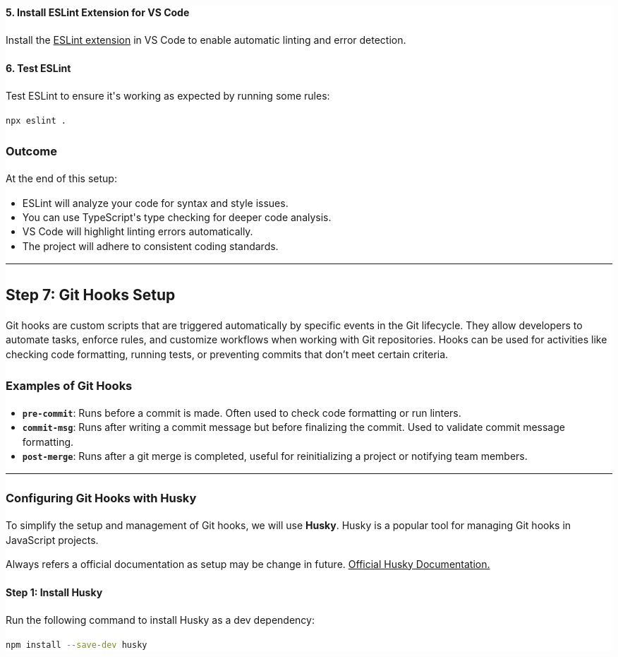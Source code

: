 #### **5. Install ESLint Extension for VS Code**

Install the [ESLint extension](https://marketplace.visualstudio.com/items?itemName=dbaeumer.vscode-eslint) in VS Code to enable automatic linting and error detection.

#### **6. Test ESLint**

Test ESLint to ensure it's working as expected by running some rules:

```bash
npx eslint .
```

### **Outcome**

At the end of this setup:

- ESLint will analyze your code for syntax and style issues.
- You can use TypeScript's type checking for deeper code analysis.
- VS Code will highlight linting errors automatically.
- The project will adhere to consistent coding standards.

---

## **Step 7: Git Hooks Setup**

Git hooks are custom scripts that are triggered automatically by specific events in the Git lifecycle. They allow developers to automate tasks, enforce rules, and customize workflows when working with Git repositories. Hooks can be used for activities like checking code formatting, running tests, or preventing commits that don’t meet certain criteria.

### **Examples of Git Hooks**

- **`pre-commit`**: Runs before a commit is made. Often used to check code formatting or run linters.
- **`commit-msg`**: Runs after writing a commit message but before finalizing the commit. Used to validate commit message formatting.
- **`post-merge`**: Runs after a git merge is completed, useful for reinitializing a project or notifying team members.

---

### **Configuring Git Hooks with Husky**

To simplify the setup and management of Git hooks, we will use **Husky**. Husky is a popular tool for managing Git hooks in JavaScript projects.

Always refers a official documentation as setup may be change in future. [Official Husky Documentation.](https://typicode.github.io/husky/get-started.html)

#### **Step 1: Install Husky**

Run the following command to install Husky as a dev dependency:

```bash
npm install --save-dev husky
```
